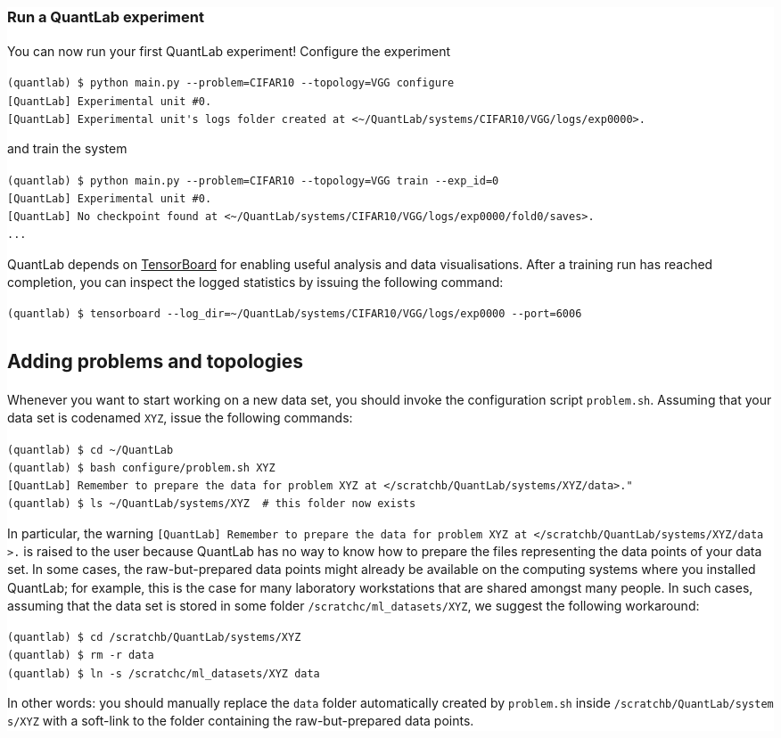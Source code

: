 ### Run a QuantLab experiment
You can now run your first QuantLab experiment!
Configure the experiment
```
(quantlab) $ python main.py --problem=CIFAR10 --topology=VGG configure
[QuantLab] Experimental unit #0.
[QuantLab] Experimental unit's logs folder created at <~/QuantLab/systems/CIFAR10/VGG/logs/exp0000>.
```
and train the system
```
(quantlab) $ python main.py --problem=CIFAR10 --topology=VGG train --exp_id=0
[QuantLab] Experimental unit #0.
[QuantLab] No checkpoint found at <~/QuantLab/systems/CIFAR10/VGG/logs/exp0000/fold0/saves>.
...
```

QuantLab depends on [TensorBoard](https://www.tensorflow.org/tensorboard) for enabling useful analysis and data visualisations.
After a training run has reached completion, you can inspect the logged statistics by issuing the following command:
```
(quantlab) $ tensorboard --log_dir=~/QuantLab/systems/CIFAR10/VGG/logs/exp0000 --port=6006
```


## Adding problems and topologies
Whenever you want to start working on a new data set, you should invoke the configuration script `problem.sh`.
Assuming that your data set is codenamed `XYZ`, issue the following commands:
```
(quantlab) $ cd ~/QuantLab
(quantlab) $ bash configure/problem.sh XYZ
[QuantLab] Remember to prepare the data for problem XYZ at </scratchb/QuantLab/systems/XYZ/data>."
(quantlab) $ ls ~/QuantLab/systems/XYZ  # this folder now exists
```
In particular, the warning `[QuantLab] Remember to prepare the data for problem XYZ at </scratchb/QuantLab/systems/XYZ/data>.` is raised to the user because QuantLab has no way to know how to prepare the files representing the data points of your data set.
In some cases, the raw-but-prepared data points might already be available on the computing systems where you installed QuantLab; for example, this is the case for many laboratory workstations that are shared amongst many people.
In such cases, assuming that the data set is stored in some folder `/scratchc/ml_datasets/XYZ`, we suggest the following workaround:
```
(quantlab) $ cd /scratchb/QuantLab/systems/XYZ
(quantlab) $ rm -r data
(quantlab) $ ln -s /scratchc/ml_datasets/XYZ data
```
In other words: you should manually replace the `data` folder automatically created by `problem.sh` inside `/scratchb/QuantLab/systems/XYZ` with a soft-link to the folder containing the raw-but-prepared data points.
